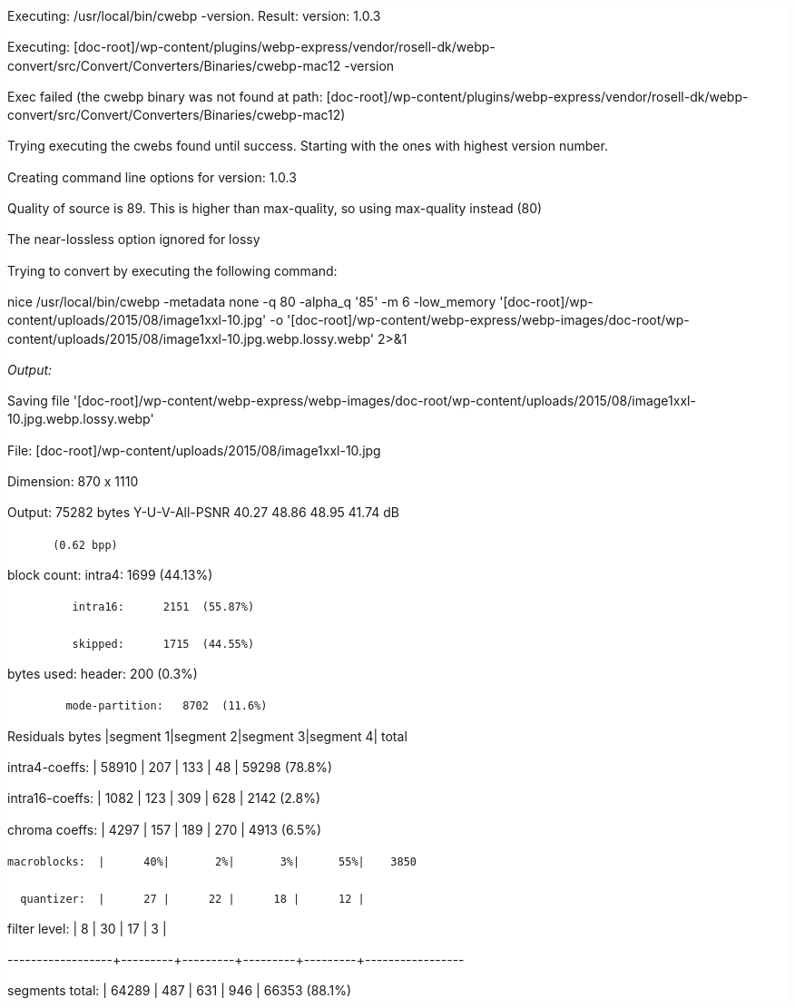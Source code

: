 Executing: /usr/local/bin/cwebp -version. Result: version: 1.0.3

Executing: [doc-root]/wp-content/plugins/webp-express/vendor/rosell-dk/webp-convert/src/Convert/Converters/Binaries/cwebp-mac12 -version

Exec failed (the cwebp binary was not found at path: [doc-root]/wp-content/plugins/webp-express/vendor/rosell-dk/webp-convert/src/Convert/Converters/Binaries/cwebp-mac12)

Trying executing the cwebs found until success. Starting with the ones with highest version number.

Creating command line options for version: 1.0.3

Quality of source is 89. This is higher than max-quality, so using max-quality instead (80)

The near-lossless option ignored for lossy

Trying to convert by executing the following command:

nice /usr/local/bin/cwebp -metadata none -q 80 -alpha_q '85' -m 6 -low_memory '[doc-root]/wp-content/uploads/2015/08/image1xxl-10.jpg' -o '[doc-root]/wp-content/webp-express/webp-images/doc-root/wp-content/uploads/2015/08/image1xxl-10.jpg.webp.lossy.webp' 2>&1


*Output:* 

Saving file '[doc-root]/wp-content/webp-express/webp-images/doc-root/wp-content/uploads/2015/08/image1xxl-10.jpg.webp.lossy.webp'

File:      [doc-root]/wp-content/uploads/2015/08/image1xxl-10.jpg

Dimension: 870 x 1110

Output:    75282 bytes Y-U-V-All-PSNR 40.27 48.86 48.95   41.74 dB

           (0.62 bpp)

block count:  intra4:       1699  (44.13%)

              intra16:      2151  (55.87%)

              skipped:      1715  (44.55%)

bytes used:  header:            200  (0.3%)

             mode-partition:   8702  (11.6%)

 Residuals bytes  |segment 1|segment 2|segment 3|segment 4|  total

  intra4-coeffs:  |   58910 |     207 |     133 |      48 |   59298  (78.8%)

 intra16-coeffs:  |    1082 |     123 |     309 |     628 |    2142  (2.8%)

  chroma coeffs:  |    4297 |     157 |     189 |     270 |    4913  (6.5%)

    macroblocks:  |      40%|       2%|       3%|      55%|    3850

      quantizer:  |      27 |      22 |      18 |      12 |

   filter level:  |       8 |      30 |      17 |       3 |

------------------+---------+---------+---------+---------+-----------------

 segments total:  |   64289 |     487 |     631 |     946 |   66353  (88.1%)

